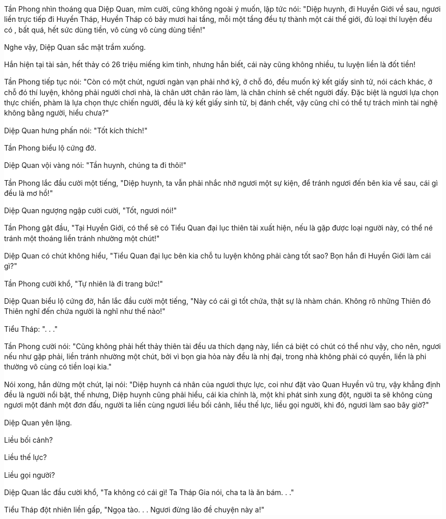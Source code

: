 Tần Phong nhìn thoáng qua Diệp Quan, mỉm cười, cũng không ngoài ý muốn, lập tức nói: "Diệp huynh, đi Huyền Giới về sau, ngươi liền trực tiếp đi Huyền Tháp, Huyền Tháp có bảy mươi hai tầng, mỗi một tầng đều tự thành một cái thế giới, đủ loại thí luyện đều có , bất quá, hết sức dùng tiền, vô cùng vô cùng dùng tiền!"

Nghe vậy, Diệp Quan sắc mặt trầm xuống.

Hắn hiện tại tài sản, hết thảy có 26 triệu miếng kim tinh, nhưng hắn biết, cái này cũng không nhiều, tu luyện liền là đốt tiền!

Tần Phong tiếp tục nói: "Còn có một chút, ngươi ngàn vạn phải nhớ kỹ, ở chỗ đó, đều muốn ký kết giấy sinh tử, nói cách khác, ở chỗ đó thí luyện, không phải người chơi nhà, là chân ướt chân ráo làm, là chân chính sẽ chết người đấy. Đặc biệt là ngươi lựa chọn thực chiến, phàm là lựa chọn thực chiến người, đều là ký kết giấy sinh tử, bị đánh chết, vậy cũng chỉ có thể tự trách mình tài nghệ không bằng người, hiểu chưa?"

Diệp Quan hưng phấn nói: "Tốt kích thích!"

Tần Phong biểu lộ cứng đờ.

Diệp Quan vội vàng nói: "Tần huynh, chúng ta đi thôi!"

Tần Phong lắc đầu cười một tiếng, "Diệp huynh, ta vẫn phải nhắc nhở ngươi một sự kiện, để tránh ngươi đến bên kia về sau, cái gì đều là mơ hồ!"

Diệp Quan ngượng ngập cười cười, "Tốt, ngươi nói!"

Tần Phong gật đầu, "Tại Huyền Giới, có thể sẽ có Tiểu Quan đại lục thiên tài xuất hiện, nếu là gặp được loại người này, có thể né tránh một thoáng liền tránh nhường một chút!"

Diệp Quan có chút không hiểu, "Tiểu Quan đại lục bên kia chỗ tu luyện không phải càng tốt sao? Bọn hắn đi Huyền Giới làm cái gì?"

Tần Phong cười khổ, "Tự nhiên là đi trang bức!"

Diệp Quan biểu lộ cứng đờ, hắn lắc đầu cười một tiếng, "Này có cái gì tốt chứa, thật sự là nhàm chán. Không rõ những Thiên đó Thiên nghĩ đến chứa người là nghĩ như thế nào!"

Tiểu Tháp: ". . ."

Tần Phong cười nói: "Cũng không phải hết thảy thiên tài đều ưa thích dạng này, liền cá biệt có chút có thể như vậy, cho nên, ngươi nếu như gặp phải, liền tránh nhường một chút, bởi vì bọn gia hỏa này đều là nhị đại, trong nhà không phải có quyền, liền là phi thường vô cùng có tiền loại kia."

Nói xong, hắn dừng một chút, lại nói: "Diệp huynh cá nhân của ngươi thực lực, coi như đặt vào Quan Huyền vũ trụ, vậy khẳng định đều là người nổi bật, thế nhưng, Diệp huynh cũng phải hiểu, cái kia chính là, một khi phát sinh xung đột, người ta sẽ không cùng ngươi một đánh một đơn đấu, người ta liền cùng ngươi liều bối cảnh, liều thế lực, liều gọi người, khi đó, ngươi làm sao bây giờ?"

Diệp Quan yên lặng.

Liều bối cảnh?

Liều thế lực?

Liều gọi người?

Diệp Quan lắc đầu cười khổ, "Ta không có cái gì! Ta Tháp Gia nói, cha ta là ăn bám. . ."

Tiểu Tháp đột nhiên liền gấp, "Ngọa tào. . . Ngươi đừng lão đề chuyện này a!"





